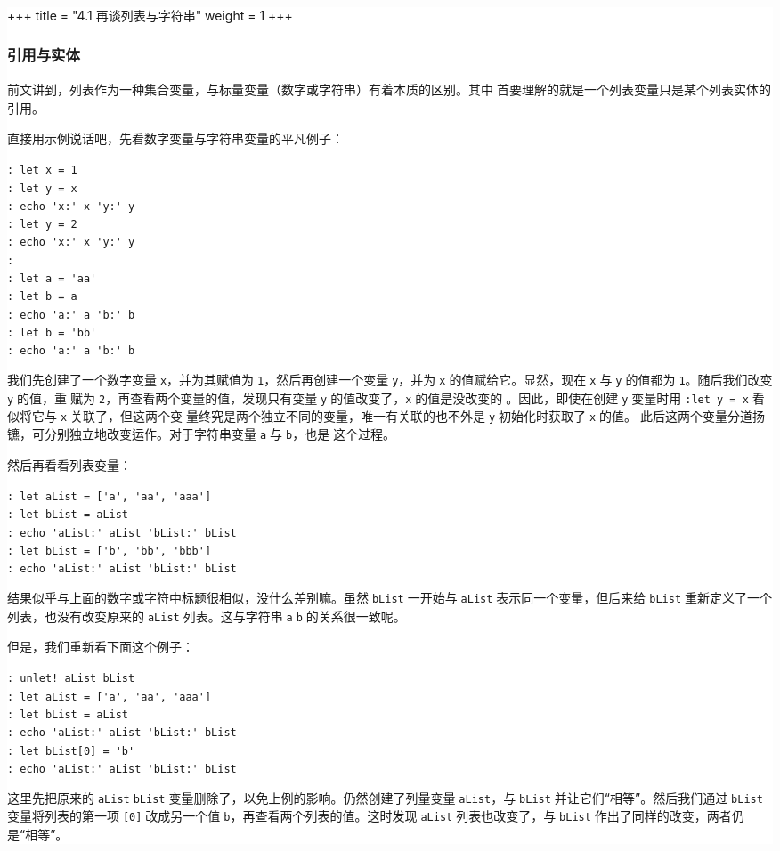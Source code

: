 +++
title = "4.1 再谈列表与字符串"
weight = 1
+++



### 引用与实体

前文讲到，列表作为一种集合变量，与标量变量（数字或字符串）有着本质的区别。其中
首要理解的就是一个列表变量只是某个列表实体的引用。

直接用示例说话吧，先看数字变量与字符串变量的平凡例子：
```vim
: let x = 1
: let y = x
: echo 'x:' x 'y:' y
: let y = 2
: echo 'x:' x 'y:' y
:
: let a = 'aa'
: let b = a
: echo 'a:' a 'b:' b
: let b = 'bb'
: echo 'a:' a 'b:' b
```

我们先创建了一个数字变量 `x`，并为其赋值为 `1`，然后再创建一个变量 `y`，并为
`x` 的值赋给它。显然，现在 `x` 与 `y` 的值都为 `1`。随后我们改变 `y` 的值，重
赋为 `2`，再查看两个变量的值，发现只有变量 `y` 的值改变了，`x` 的值是没改变的
。因此，即使在创建 `y` 变量时用 `:let y = x` 看似将它与 `x` 关联了，但这两个变
量终究是两个独立不同的变量，唯一有关联的也不外是 `y` 初始化时获取了 `x` 的值。
此后这两个变量分道扬镳，可分别独立地改变运作。对于字符串变量 `a` 与 `b`，也是
这个过程。

然后再看看列表变量：
```vim
: let aList = ['a', 'aa', 'aaa']
: let bList = aList
: echo 'aList:' aList 'bList:' bList
: let bList = ['b', 'bb', 'bbb']
: echo 'aList:' aList 'bList:' bList
```
结果似乎与上面的数字或字符中标题很相似，没什么差别嘛。虽然 `bList` 一开始与
`aList` 表示同一个变量，但后来给 `bList` 重新定义了一个列表，也没有改变原来的
`aList` 列表。这与字符串 `a` `b` 的关系很一致呢。

但是，我们重新看下面这个例子：
```vim
: unlet! aList bList
: let aList = ['a', 'aa', 'aaa']
: let bList = aList
: echo 'aList:' aList 'bList:' bList
: let bList[0] = 'b'
: echo 'aList:' aList 'bList:' bList
```
这里先把原来的 `aList` `bList` 变量删除了，以免上例的影响。仍然创建了列量变量
`aList`，与 `bList` 并让它们“相等”。然后我们通过 `bList` 变量将列表的第一项
`[0]` 改成另一个值 `b`，再查看两个列表的值。这时发现 `aList` 列表也改变了，与
`bList` 作出了同样的改变，两者仍是“相等”。
